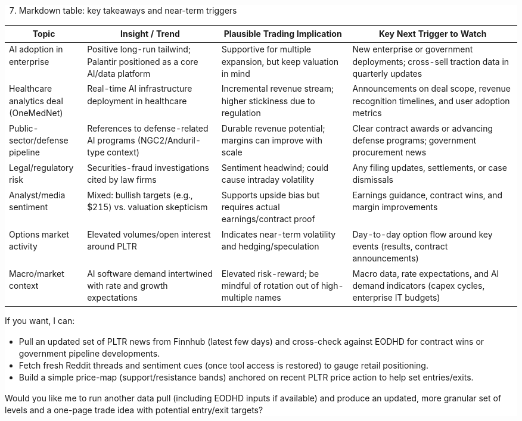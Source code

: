 7) Markdown table: key takeaways and near-term triggers

| Topic | Insight / Trend | Plausible Trading Implication | Key Next Trigger to Watch |
|---|---|---|---|
| AI adoption in enterprise | Positive long-run tailwind; Palantir positioned as a core AI/data platform | Supportive for multiple expansion, but keep valuation in mind | New enterprise or government deployments; cross-sell traction data in quarterly updates |
| Healthcare analytics deal (OneMedNet) | Real-time AI infrastructure deployment in healthcare | Incremental revenue stream; higher stickiness due to regulation | Announcements on deal scope, revenue recognition timelines, and user adoption metrics |
| Public-sector/defense pipeline | References to defense-related AI programs (NGC2/Anduril-type context) | Durable revenue potential; margins can improve with scale | Clear contract awards or advancing defense programs; government procurement news |
| Legal/regulatory risk | Securities-fraud investigations cited by law firms | Sentiment headwind; could cause intraday volatility | Any filing updates, settlements, or case dismissals |
| Analyst/media sentiment | Mixed: bullish targets (e.g., $215) vs. valuation skepticism | Supports upside bias but requires actual earnings/contract proof | Earnings guidance, contract wins, and margin improvements |
| Options market activity | Elevated volumes/open interest around PLTR | Indicates near-term volatility and hedging/speculation | Day-to-day option flow around key events (results, contract announcements) |
| Macro/market context | AI software demand intertwined with rate and growth expectations | Elevated risk-reward; be mindful of rotation out of high-multiple names | Macro data, rate expectations, and AI demand indicators (capex cycles, enterprise IT budgets) |

If you want, I can:
- Pull an updated set of PLTR news from Finnhub (latest few days) and cross-check against EODHD for contract wins or government pipeline developments.
- Fetch fresh Reddit threads and sentiment cues (once tool access is restored) to gauge retail positioning.
- Build a simple price-map (support/resistance bands) anchored on recent PLTR price action to help set entries/exits.

Would you like me to run another data pull (including EODHD inputs if available) and produce an updated, more granular set of levels and a one-page trade idea with potential entry/exit targets?